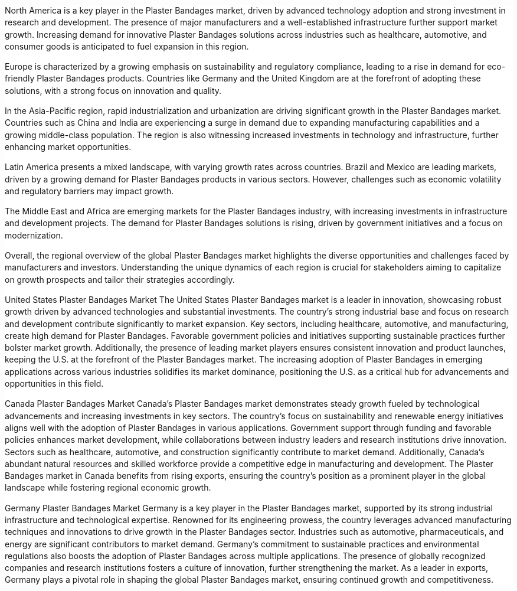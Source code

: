 North America is a key player in the Plaster Bandages market, driven by advanced technology adoption and strong investment in research and development. The presence of major manufacturers and a well-established infrastructure further support market growth. Increasing demand for innovative Plaster Bandages solutions across industries such as healthcare, automotive, and consumer goods is anticipated to fuel expansion in this region.

Europe is characterized by a growing emphasis on sustainability and regulatory compliance, leading to a rise in demand for eco-friendly Plaster Bandages products. Countries like Germany and the United Kingdom are at the forefront of adopting these solutions, with a strong focus on innovation and quality.

In the Asia-Pacific region, rapid industrialization and urbanization are driving significant growth in the Plaster Bandages market. Countries such as China and India are experiencing a surge in demand due to expanding manufacturing capabilities and a growing middle-class population. The region is also witnessing increased investments in technology and infrastructure, further enhancing market opportunities.

Latin America presents a mixed landscape, with varying growth rates across countries. Brazil and Mexico are leading markets, driven by a growing demand for Plaster Bandages products in various sectors. However, challenges such as economic volatility and regulatory barriers may impact growth.

The Middle East and Africa are emerging markets for the Plaster Bandages industry, with increasing investments in infrastructure and development projects. The demand for Plaster Bandages solutions is rising, driven by government initiatives and a focus on modernization.

Overall, the regional overview of the global Plaster Bandages market highlights the diverse opportunities and challenges faced by manufacturers and investors. Understanding the unique dynamics of each region is crucial for stakeholders aiming to capitalize on growth prospects and tailor their strategies accordingly.

United States Plaster Bandages Market
The United States Plaster Bandages market is a leader in innovation, showcasing robust growth driven by advanced technologies and substantial investments. The country’s strong industrial base and focus on research and development contribute significantly to market expansion. Key sectors, including healthcare, automotive, and manufacturing, create high demand for Plaster Bandages. Favorable government policies and initiatives supporting sustainable practices further bolster market growth. Additionally, the presence of leading market players ensures consistent innovation and product launches, keeping the U.S. at the forefront of the Plaster Bandages market. The increasing adoption of Plaster Bandages in emerging applications across various industries solidifies its market dominance, positioning the U.S. as a critical hub for advancements and opportunities in this field.

Canada Plaster Bandages Market
Canada’s Plaster Bandages market demonstrates steady growth fueled by technological advancements and increasing investments in key sectors. The country’s focus on sustainability and renewable energy initiatives aligns well with the adoption of Plaster Bandages in various applications. Government support through funding and favorable policies enhances market development, while collaborations between industry leaders and research institutions drive innovation. Sectors such as healthcare, automotive, and construction significantly contribute to market demand. Additionally, Canada’s abundant natural resources and skilled workforce provide a competitive edge in manufacturing and development. The Plaster Bandages market in Canada benefits from rising exports, ensuring the country’s position as a prominent player in the global landscape while fostering regional economic growth.

Germany Plaster Bandages Market
Germany is a key player in the Plaster Bandages market, supported by its strong industrial infrastructure and technological expertise. Renowned for its engineering prowess, the country leverages advanced manufacturing techniques and innovations to drive growth in the Plaster Bandages sector. Industries such as automotive, pharmaceuticals, and energy are significant contributors to market demand. Germany’s commitment to sustainable practices and environmental regulations also boosts the adoption of Plaster Bandages across multiple applications. The presence of globally recognized companies and research institutions fosters a culture of innovation, further strengthening the market. As a leader in exports, Germany plays a pivotal role in shaping the global Plaster Bandages market, ensuring continued growth and competitiveness.
